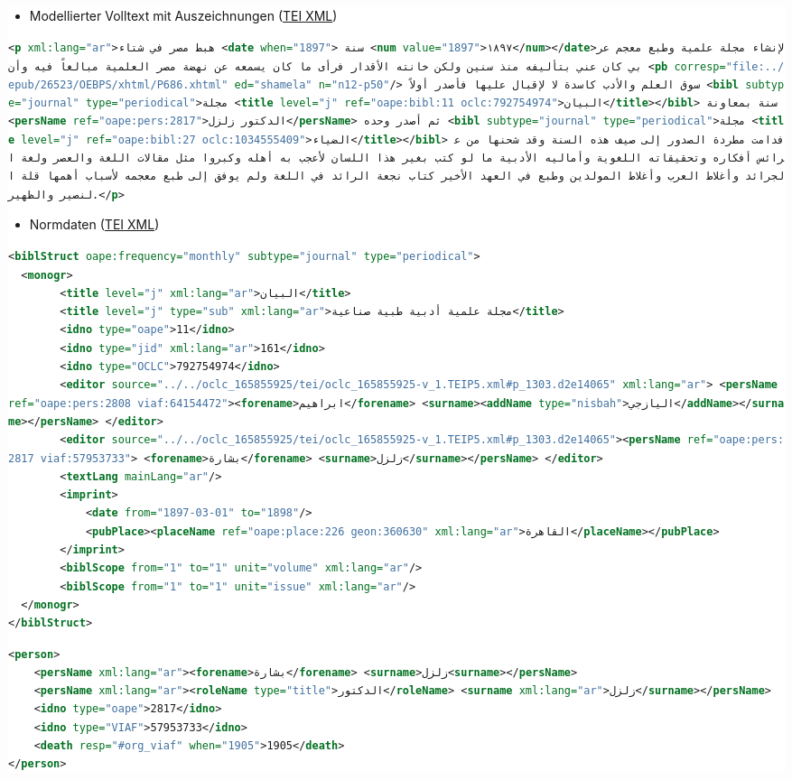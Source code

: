 <div class="c_width-30">

- Modellierter Volltext mit Auszeichnungen ([TEI XML](http://www.tei-c.org))



```xml
<p xml:lang="ar">هبط مصر في شتاء <date when="1897"> سنة <num value="1897">١٨٩٧</num></date>لإنشاء مجلة علمية وطبع معجم عربي كان عني بتأليفه منذ سنين ولكن خانته الأقدار فرأى ما كان يسمعه عن نهضة مصر العلمية مبالغاً فيه وأن <pb corresp="file:../epub/26523/OEBPS/xhtml/P686.xhtml" ed="shamela" n="n12-p50"/> سوق العلم والأدب كاسدة لا لإقبال عليها فأصدر أولاً <bibl subtype="journal" type="periodical">مجلة <title level="j" ref="oape:bibl:11 oclc:792754974">البيان</title></bibl> سنة بمعاونة <persName ref="oape:pers:2817">الدكتور زلزل</persName> ثم أصدر وحده <bibl subtype="journal" type="periodical">مجلة <title level="j" ref="oape:bibl:27 oclc:1034555409">الضياء</title></bibl> فدامت مطردة الصدور إلى صيف هذه السنة وقد شحنها من عرائس أفكاره وتحقيقاته اللغوية وأماليه الأدبية ما لو كتب بغير هذا اللسان لأعجب به أهله وكبروا مثل مقالات اللغة والعصر ولغة الجرائد وأغلاط العرب وأغلاط المولدين وطبع في العهد الأخير كتاب نجعة الرائد في اللغة ولم يوفق إلى طبع معجمه لأسباب أهمها قلة النصير والظهير.</p>
```

</div>

<div class="c_width-60">

- Normdaten ([TEI XML](http://www.tei-c.org))

```xml
<biblStruct oape:frequency="monthly" subtype="journal" type="periodical">
  <monogr>
        <title level="j" xml:lang="ar">البيان</title>
        <title level="j" type="sub" xml:lang="ar">مجلة علمية أدبية طبية صناعية</title>
        <idno type="oape">11</idno>
        <idno type="jid" xml:lang="ar">161</idno>
        <idno type="OCLC">792754974</idno>
        <editor source="../../oclc_165855925/tei/oclc_165855925-v_1.TEIP5.xml#p_1303.d2e14065" xml:lang="ar"> <persName ref="oape:pers:2808 viaf:64154472"><forename>ابراهيم</forename> <surname><addName type="nisbah">اليازجي</addName></surname></persName> </editor>
        <editor source="../../oclc_165855925/tei/oclc_165855925-v_1.TEIP5.xml#p_1303.d2e14065"><persName ref="oape:pers:2817 viaf:57953733"> <forename>بشارة</forename> <surname>زلزل</surname></persName> </editor>
        <textLang mainLang="ar"/>
        <imprint>
            <date from="1897-03-01" to="1898"/>
            <pubPlace><placeName ref="oape:place:226 geon:360630" xml:lang="ar">القاهرة</placeName></pubPlace>
        </imprint>
        <biblScope from="1" to="1" unit="volume" xml:lang="ar"/>
        <biblScope from="1" to="1" unit="issue" xml:lang="ar"/>
  </monogr>
</biblStruct>
```
</div>
<div class="c_width-60">

```xml
<person>
    <persName xml:lang="ar"><forename>بشارة</forename> <surname>زلزل<surname></persName>
    <persName xml:lang="ar"><roleName type="title">الدكتور</roleName> <surname xml:lang="ar">زلزل</surname></persName>
    <idno type="oape">2817</idno>
    <idno type="VIAF">57953733</idno>
    <death resp="#org_viaf" when="1905">1905</death>
</person>
```
